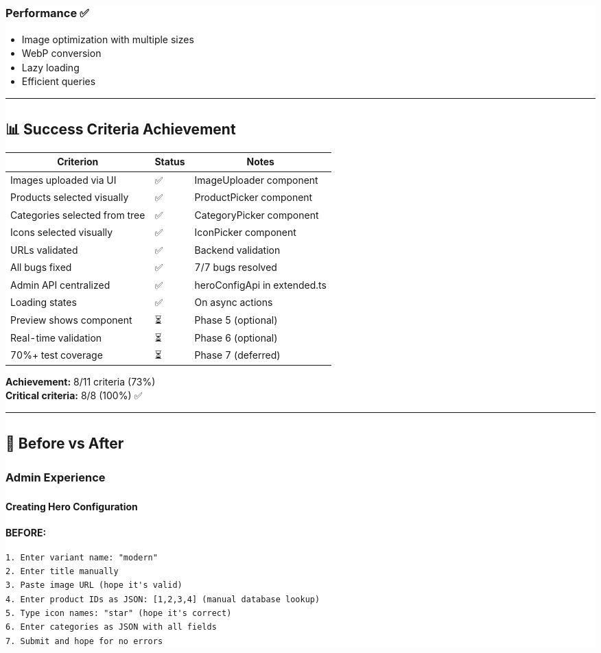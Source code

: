 ### Performance ✅
- Image optimization with multiple sizes
- WebP conversion
- Lazy loading
- Efficient queries

---

## 📊 Success Criteria Achievement

| Criterion | Status | Notes |
|-----------|--------|-------|
| Images uploaded via UI | ✅ | ImageUploader component |
| Products selected visually | ✅ | ProductPicker component |
| Categories selected from tree | ✅ | CategoryPicker component |
| Icons selected visually | ✅ | IconPicker component |
| URLs validated | ✅ | Backend validation |
| All bugs fixed | ✅ | 7/7 bugs resolved |
| Admin API centralized | ✅ | heroConfigApi in extended.ts |
| Loading states | ✅ | On async actions |
| Preview shows component | ⏳ | Phase 5 (optional) |
| Real-time validation | ⏳ | Phase 6 (optional) |
| 70%+ test coverage | ⏳ | Phase 7 (deferred) |

**Achievement:** 8/11 criteria (73%)  
**Critical criteria:** 8/8 (100%) ✅

---

## 🎯 Before vs After

### Admin Experience

#### Creating Hero Configuration

**BEFORE:**
```
1. Enter variant name: "modern"
2. Enter title manually
3. Paste image URL (hope it's valid)
4. Enter product IDs as JSON: [1,2,3,4] (manual database lookup)
5. Type icon names: "star" (hope it's correct)
6. Enter categories as JSON with all fields
7. Submit and hope for no errors
```
